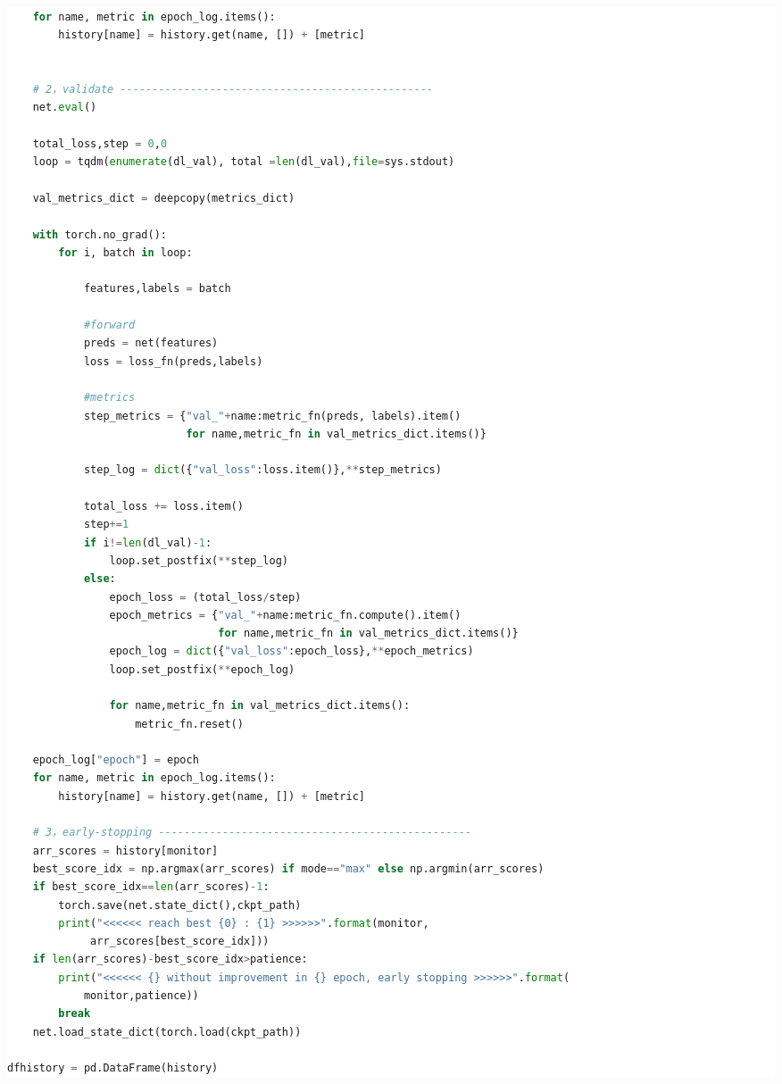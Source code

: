 ```python
    for name, metric in epoch_log.items():
        history[name] = history.get(name, []) + [metric]
        

    # 2，validate -------------------------------------------------
    net.eval()
    
    total_loss,step = 0,0
    loop = tqdm(enumerate(dl_val), total =len(dl_val),file=sys.stdout)
    
    val_metrics_dict = deepcopy(metrics_dict) 
    
    with torch.no_grad():
        for i, batch in loop: 

            features,labels = batch
            
            #forward
            preds = net(features)
            loss = loss_fn(preds,labels)

            #metrics
            step_metrics = {"val_"+name:metric_fn(preds, labels).item() 
                            for name,metric_fn in val_metrics_dict.items()}

            step_log = dict({"val_loss":loss.item()},**step_metrics)

            total_loss += loss.item()
            step+=1
            if i!=len(dl_val)-1:
                loop.set_postfix(**step_log)
            else:
                epoch_loss = (total_loss/step)
                epoch_metrics = {"val_"+name:metric_fn.compute().item() 
                                 for name,metric_fn in val_metrics_dict.items()}
                epoch_log = dict({"val_loss":epoch_loss},**epoch_metrics)
                loop.set_postfix(**epoch_log)

                for name,metric_fn in val_metrics_dict.items():
                    metric_fn.reset()
                    
    epoch_log["epoch"] = epoch           
    for name, metric in epoch_log.items():
        history[name] = history.get(name, []) + [metric]

    # 3，early-stopping -------------------------------------------------
    arr_scores = history[monitor]
    best_score_idx = np.argmax(arr_scores) if mode=="max" else np.argmin(arr_scores)
    if best_score_idx==len(arr_scores)-1:
        torch.save(net.state_dict(),ckpt_path)
        print("<<<<<< reach best {0} : {1} >>>>>>".format(monitor,
             arr_scores[best_score_idx]))
    if len(arr_scores)-best_score_idx>patience:
        print("<<<<<< {} without improvement in {} epoch, early stopping >>>>>>".format(
            monitor,patience))
        break 
    net.load_state_dict(torch.load(ckpt_path))
    
dfhistory = pd.DataFrame(history)
```
